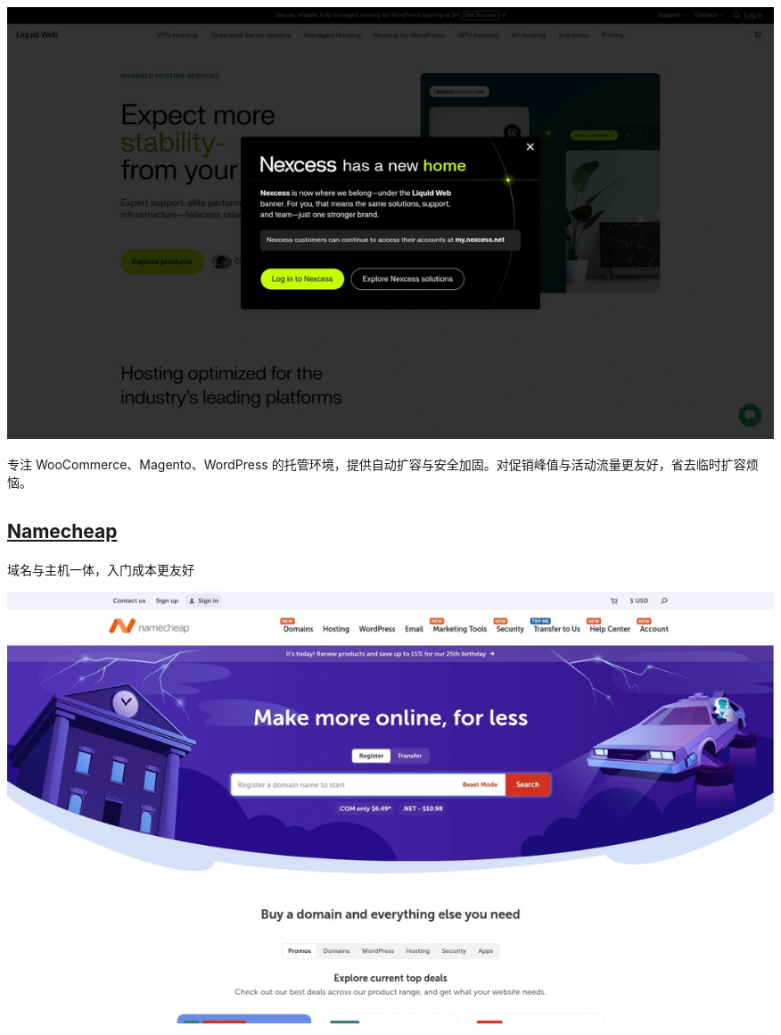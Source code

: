 ![Nexcess Screenshot](image/nexcess.webp)


专注 WooCommerce、Magento、WordPress 的托管环境，提供自动扩容与安全加固。对促销峰值与活动流量更友好，省去临时扩容烦恼。

## [Namecheap](<https://www.namecheap.com>)
域名与主机一体，入门成本更友好

![Namecheap Screenshot](image/namecheap.webp)
